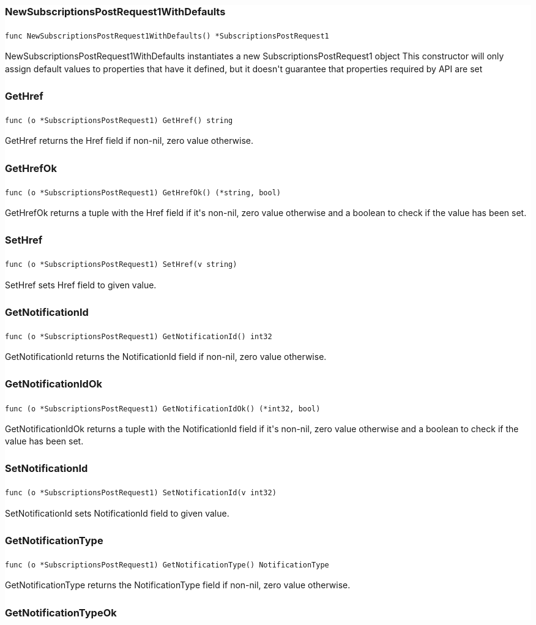 ### NewSubscriptionsPostRequest1WithDefaults

`func NewSubscriptionsPostRequest1WithDefaults() *SubscriptionsPostRequest1`

NewSubscriptionsPostRequest1WithDefaults instantiates a new SubscriptionsPostRequest1 object
This constructor will only assign default values to properties that have it defined,
but it doesn't guarantee that properties required by API are set

### GetHref

`func (o *SubscriptionsPostRequest1) GetHref() string`

GetHref returns the Href field if non-nil, zero value otherwise.

### GetHrefOk

`func (o *SubscriptionsPostRequest1) GetHrefOk() (*string, bool)`

GetHrefOk returns a tuple with the Href field if it's non-nil, zero value otherwise
and a boolean to check if the value has been set.

### SetHref

`func (o *SubscriptionsPostRequest1) SetHref(v string)`

SetHref sets Href field to given value.


### GetNotificationId

`func (o *SubscriptionsPostRequest1) GetNotificationId() int32`

GetNotificationId returns the NotificationId field if non-nil, zero value otherwise.

### GetNotificationIdOk

`func (o *SubscriptionsPostRequest1) GetNotificationIdOk() (*int32, bool)`

GetNotificationIdOk returns a tuple with the NotificationId field if it's non-nil, zero value otherwise
and a boolean to check if the value has been set.

### SetNotificationId

`func (o *SubscriptionsPostRequest1) SetNotificationId(v int32)`

SetNotificationId sets NotificationId field to given value.


### GetNotificationType

`func (o *SubscriptionsPostRequest1) GetNotificationType() NotificationType`

GetNotificationType returns the NotificationType field if non-nil, zero value otherwise.

### GetNotificationTypeOk
